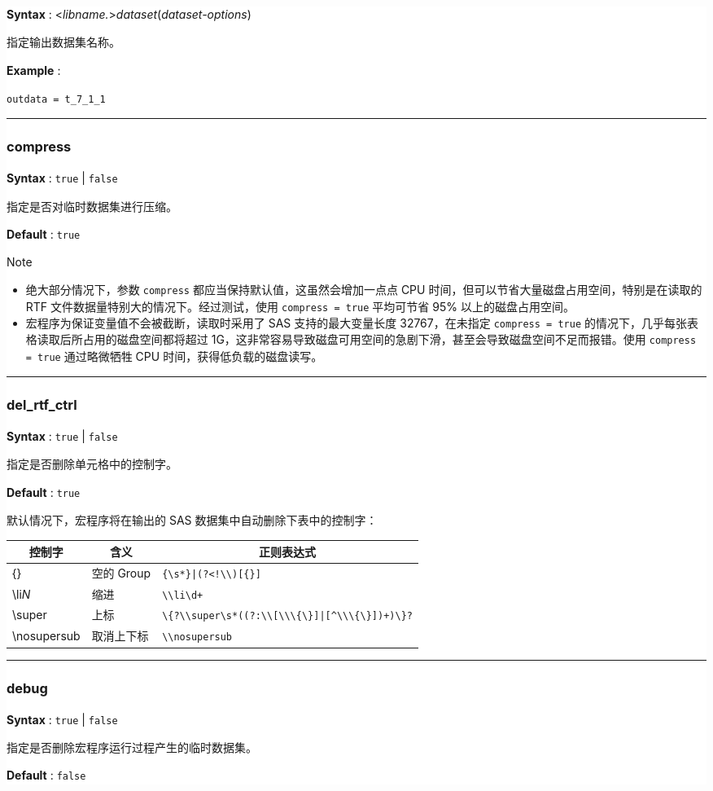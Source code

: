 **Syntax** : <_libname._>_dataset_(_dataset-options_)

指定输出数据集名称。

**Example** :

```
outdata = t_7_1_1
```

---

### compress

**Syntax** : `true` | `false`

指定是否对临时数据集进行压缩。

**Default** : `true`

> [!NOTE]
>
> - 绝大部分情况下，参数 `compress` 都应当保持默认值，这虽然会增加一点点 CPU 时间，但可以节省大量磁盘占用空间，特别是在读取的 RTF 文件数据量特别大的情况下。经过测试，使用 `compress = true` 平均可节省 95% 以上的磁盘占用空间。
> - 宏程序为保证变量值不会被截断，读取时采用了 SAS 支持的最大变量长度 32767，在未指定 `compress = true` 的情况下，几乎每张表格读取后所占用的磁盘空间都将超过 1G，这非常容易导致磁盘可用空间的急剧下滑，甚至会导致磁盘空间不足而报错。使用 `compress = true` 通过略微牺牲 CPU 时间，获得低负载的磁盘读写。

---

### del_rtf_ctrl

**Syntax** : `true` | `false`

指定是否删除单元格中的控制字。

**Default** : `true`

默认情况下，宏程序将在输出的 SAS 数据集中自动删除下表中的控制字：

| 控制字      | 含义       | 正则表达式                                     |
| ----------- | ---------- | ---------------------------------------------- |
| {}          | 空的 Group | `{\s*}\|(?<!\\)[{}]`                           |
| \li*N*      | 缩进       | `\\li\d+`                                      |
| \super      | 上标       | `\{?\\super\s*((?:\\[\\\{\}]\|[^\\\{\}])+)\}?` |
| \nosupersub | 取消上下标 | `\\nosupersub`                                 |

---

### debug

**Syntax** : `true` | `false`

指定是否删除宏程序运行过程产生的临时数据集。

**Default** : `false`
